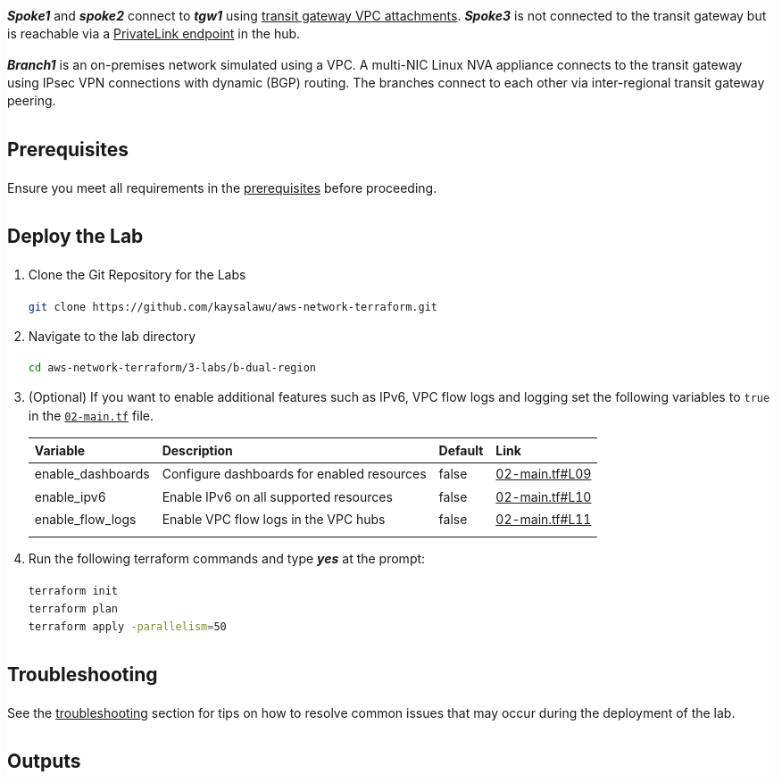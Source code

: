 ***Spoke1*** and ***spoke2*** connect to ***tgw1*** using [transit gateway VPC attachments](https://docs.aws.amazon.com/vpc/latest/tgw/tgw-vpc-attachments.html). ***Spoke3*** is not connected to the transit gateway but is reachable via a [PrivateLink endpoint](https://docs.aws.amazon.com/vpc/latest/privatelink/concepts.html#concepts-vpc-endpoints) in the hub.


***Branch1*** is an on-premises network simulated using a VPC. A multi-NIC Linux NVA appliance connects to the transit gateway using IPsec VPN connections with dynamic (BGP) routing. The branches connect to each other via inter-regional transit gateway peering.

## Prerequisites

Ensure you meet all requirements in the [prerequisites](../../prerequisites/README.md) before proceeding.

## Deploy the Lab

1. Clone the Git Repository for the Labs

   ```sh
   git clone https://github.com/kaysalawu/aws-network-terraform.git
   ```

2. Navigate to the lab directory

   ```sh
   cd aws-network-terraform/3-labs/b-dual-region
   ```
3. (Optional) If you want to enable additional features such as IPv6, VPC flow logs and logging set the following variables to `true` in the [`02-main.tf`](./02-main.tf) file.

   | Variable          | Description                                | Default | Link                               |
   | ----------------- | ------------------------------------------ | ------- | ---------------------------------- |
   | enable_dashboards | Configure dashboards for enabled resources | false   | [02-main.tf#L09](./02-main.tf#L09) |
   | enable_ipv6       | Enable IPv6 on all supported resources     | false   | [02-main.tf#L10](./02-main.tf#L10) |
   | enable_flow_logs  | Enable VPC flow logs in the VPC hubs       | false   | [02-main.tf#L11](./02-main.tf#L11) |
   |                   |                                            |         |
4. Run the following terraform commands and type ***yes*** at the prompt:

   ```sh
   terraform init
   terraform plan
   terraform apply -parallelism=50
   ```

## Troubleshooting

See the [troubleshooting](../../troubleshooting/README.md) section for tips on how to resolve common issues that may occur during the deployment of the lab.

## Outputs
